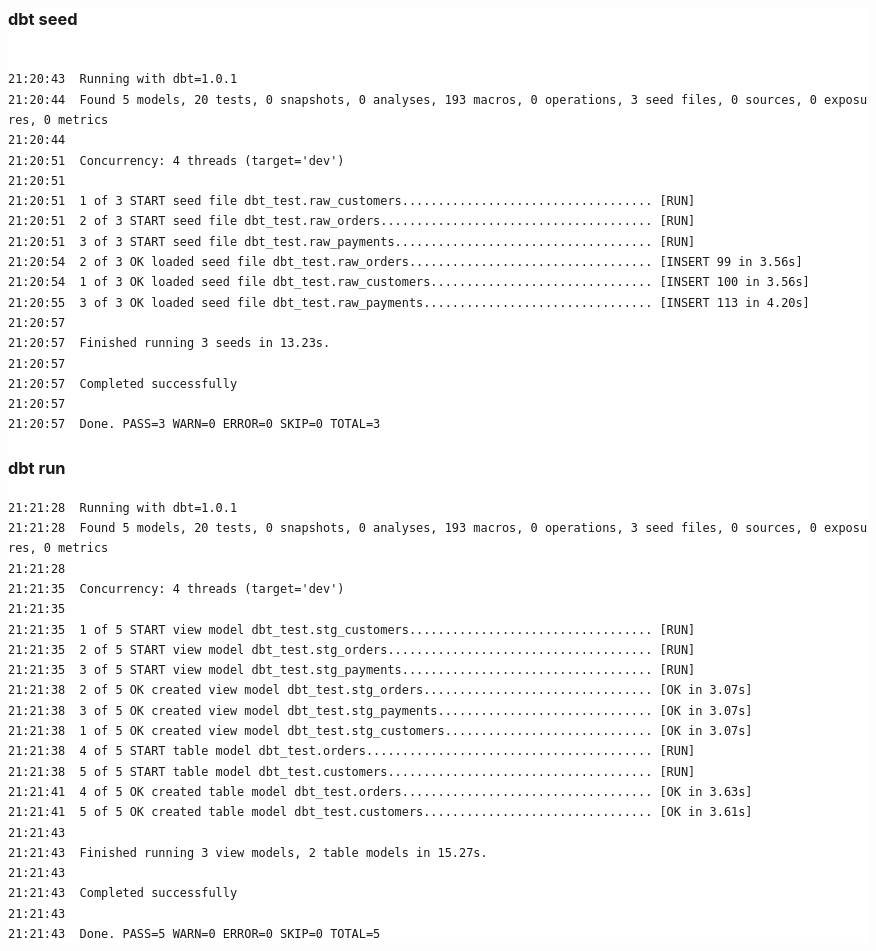 ### dbt seed

```text

21:20:43  Running with dbt=1.0.1
21:20:44  Found 5 models, 20 tests, 0 snapshots, 0 analyses, 193 macros, 0 operations, 3 seed files, 0 sources, 0 exposures, 0 metrics
21:20:44  
21:20:51  Concurrency: 4 threads (target='dev')
21:20:51  
21:20:51  1 of 3 START seed file dbt_test.raw_customers................................... [RUN]
21:20:51  2 of 3 START seed file dbt_test.raw_orders...................................... [RUN]
21:20:51  3 of 3 START seed file dbt_test.raw_payments.................................... [RUN]
21:20:54  2 of 3 OK loaded seed file dbt_test.raw_orders.................................. [INSERT 99 in 3.56s]
21:20:54  1 of 3 OK loaded seed file dbt_test.raw_customers............................... [INSERT 100 in 3.56s]
21:20:55  3 of 3 OK loaded seed file dbt_test.raw_payments................................ [INSERT 113 in 4.20s]
21:20:57  
21:20:57  Finished running 3 seeds in 13.23s.
21:20:57  
21:20:57  Completed successfully
21:20:57  
21:20:57  Done. PASS=3 WARN=0 ERROR=0 SKIP=0 TOTAL=3

```


### dbt run

```text
21:21:28  Running with dbt=1.0.1
21:21:28  Found 5 models, 20 tests, 0 snapshots, 0 analyses, 193 macros, 0 operations, 3 seed files, 0 sources, 0 exposures, 0 metrics
21:21:28  
21:21:35  Concurrency: 4 threads (target='dev')
21:21:35  
21:21:35  1 of 5 START view model dbt_test.stg_customers.................................. [RUN]
21:21:35  2 of 5 START view model dbt_test.stg_orders..................................... [RUN]
21:21:35  3 of 5 START view model dbt_test.stg_payments................................... [RUN]
21:21:38  2 of 5 OK created view model dbt_test.stg_orders................................ [OK in 3.07s]
21:21:38  3 of 5 OK created view model dbt_test.stg_payments.............................. [OK in 3.07s]
21:21:38  1 of 5 OK created view model dbt_test.stg_customers............................. [OK in 3.07s]
21:21:38  4 of 5 START table model dbt_test.orders........................................ [RUN]
21:21:38  5 of 5 START table model dbt_test.customers..................................... [RUN]
21:21:41  4 of 5 OK created table model dbt_test.orders................................... [OK in 3.63s]
21:21:41  5 of 5 OK created table model dbt_test.customers................................ [OK in 3.61s]
21:21:43  
21:21:43  Finished running 3 view models, 2 table models in 15.27s.
21:21:43  
21:21:43  Completed successfully
21:21:43  
21:21:43  Done. PASS=5 WARN=0 ERROR=0 SKIP=0 TOTAL=5

```
